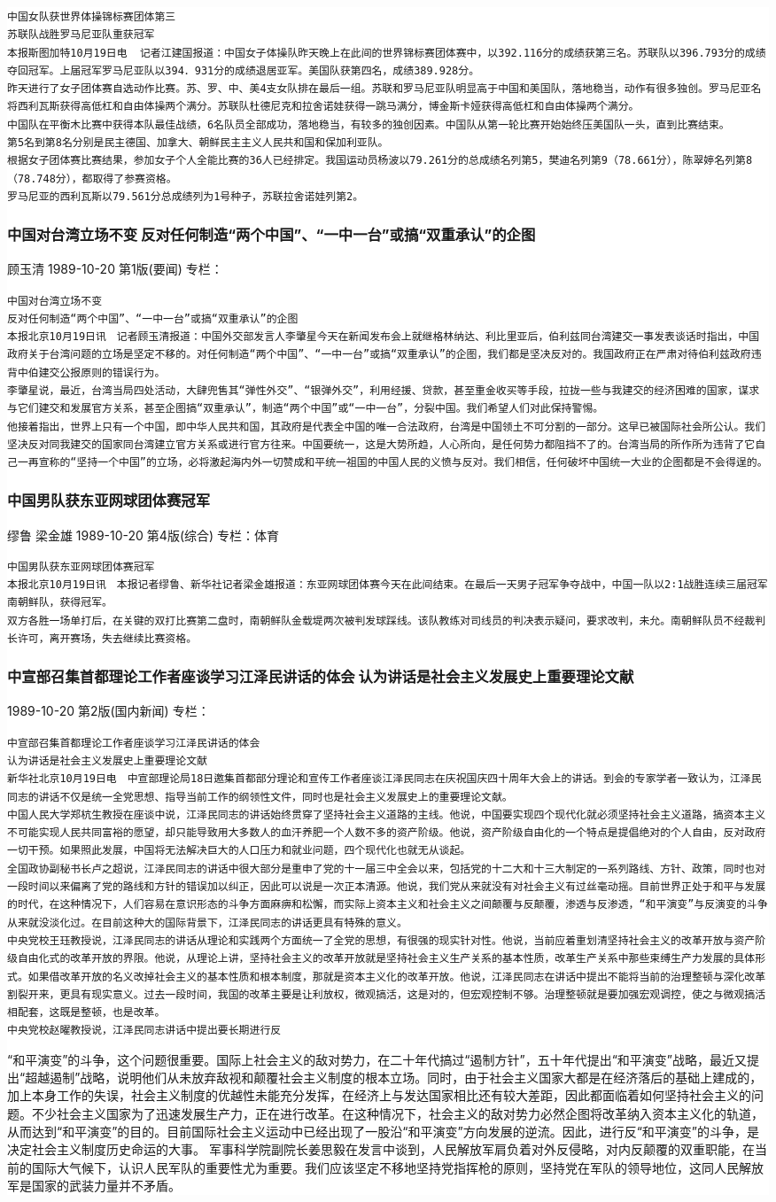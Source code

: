     中国女队获世界体操锦标赛团体第三
    苏联队战胜罗马尼亚队重获冠军
    本报斯图加特10月19日电  记者江建国报道：中国女子体操队昨天晚上在此间的世界锦标赛团体赛中，以392.116分的成绩获第三名。苏联队以396.793分的成绩夺回冠军。上届冠军罗马尼亚队以394．931分的成绩退居亚军。美国队获第四名，成绩389.928分。
    昨天进行了女子团体赛自选动作比赛。苏、罗、中、美4支女队排在最后一组。苏联和罗马尼亚队明显高于中国和美国队，落地稳当，动作有很多独创。罗马尼亚名将西利瓦斯获得高低杠和自由体操两个满分。苏联队杜德尼克和拉舍诺娃获得一跳马满分，博金斯卡娅获得高低杠和自由体操两个满分。
    中国队在平衡木比赛中获得本队最佳战绩，6名队员全部成功，落地稳当，有较多的独创因素。中国队从第一轮比赛开始始终压美国队一头，直到比赛结束。
    第5名到第8名分别是民主德国、加拿大、朝鲜民主主义人民共和国和保加利亚队。
    根据女子团体赛比赛结果，参加女子个人全能比赛的36人已经排定。我国运动员杨波以79.261分的总成绩名列第5，樊迪名列第9（78.661分），陈翠婷名列第8（78.748分），都取得了参赛资格。
    罗马尼亚的西利瓦斯以79.561分总成绩列为1号种子，苏联拉舍诺娃列第2。


### 中国对台湾立场不变  反对任何制造“两个中国”、“一中一台”或搞“双重承认”的企图
顾玉清
1989-10-20
第1版(要闻)
专栏：

    中国对台湾立场不变
    反对任何制造“两个中国”、“一中一台”或搞“双重承认”的企图
    本报北京10月19日讯　记者顾玉清报道：中国外交部发言人李肇星今天在新闻发布会上就继格林纳达、利比里亚后，伯利兹同台湾建交一事发表谈话时指出，中国政府关于台湾问题的立场是坚定不移的。对任何制造“两个中国”、“一中一台”或搞“双重承认”的企图，我们都是坚决反对的。我国政府正在严肃对待伯利兹政府违背中伯建交公报原则的错误行为。
    李肇星说，最近，台湾当局四处活动，大肆兜售其“弹性外交”、“银弹外交”，利用经援、贷款，甚至重金收买等手段，拉拢一些与我建交的经济困难的国家，谋求与它们建交和发展官方关系，甚至企图搞“双重承认”，制造“两个中国”或“一中一台”，分裂中国。我们希望人们对此保持警惕。
    他接着指出，世界上只有一个中国，即中华人民共和国，其政府是代表全中国的唯一合法政府，台湾是中国领土不可分割的一部分。这早已被国际社会所公认。我们坚决反对同我建交的国家同台湾建立官方关系或进行官方往来。中国要统一，这是大势所趋，人心所向，是任何势力都阻挡不了的。台湾当局的所作所为违背了它自己一再宣称的“坚持一个中国”的立场，必将激起海内外一切赞成和平统一祖国的中国人民的义愤与反对。我们相信，任何破坏中国统一大业的企图都是不会得逞的。


### 中国男队获东亚网球团体赛冠军
缪鲁  梁金雄
1989-10-20
第4版(综合)
专栏：体育

    中国男队获东亚网球团体赛冠军
    本报北京10月19日讯　本报记者缪鲁、新华社记者梁金雄报道：东亚网球团体赛今天在此间结束。在最后一天男子冠军争夺战中，中国一队以2∶1战胜连续三届冠军南朝鲜队，获得冠军。
    双方各胜一场单打后，在关键的双打比赛第二盘时，南朝鲜队金载堤两次被判发球踩线。该队教练对司线员的判决表示疑问，要求改判，未允。南朝鲜队员不经裁判长许可，离开赛场，失去继续比赛资格。


### 中宣部召集首都理论工作者座谈学习江泽民讲话的体会  认为讲话是社会主义发展史上重要理论文献

1989-10-20
第2版(国内新闻)
专栏：

    中宣部召集首都理论工作者座谈学习江泽民讲话的体会
    认为讲话是社会主义发展史上重要理论文献
    新华社北京10月19日电　中宣部理论局18日邀集首都部分理论和宣传工作者座谈江泽民同志在庆祝国庆四十周年大会上的讲话。到会的专家学者一致认为，江泽民同志的讲话不仅是统一全党思想、指导当前工作的纲领性文件，同时也是社会主义发展史上的重要理论文献。
    中国人民大学郑杭生教授在座谈中说，江泽民同志的讲话始终贯穿了坚持社会主义道路的主线。他说，中国要实现四个现代化就必须坚持社会主义道路，搞资本主义不可能实现人民共同富裕的愿望，却只能导致用大多数人的血汗养肥一个人数不多的资产阶级。他说，资产阶级自由化的一个特点是提倡绝对的个人自由，反对政府一切干预。如果照此发展，中国将无法解决巨大的人口压力和就业问题，四个现代化也就无从谈起。
    全国政协副秘书长卢之超说，江泽民同志的讲话中很大部分是重申了党的十一届三中全会以来，包括党的十二大和十三大制定的一系列路线、方针、政策，同时也对一段时间以来偏离了党的路线和方针的错误加以纠正，因此可以说是一次正本清源。他说，我们党从来就没有对社会主义有过丝毫动摇。目前世界正处于和平与发展的时代，在这种情况下，人们容易在意识形态的斗争方面麻痹和松懈，而实际上资本主义和社会主义之间颠覆与反颠覆，渗透与反渗透，“和平演变”与反演变的斗争从来就没淡化过。在目前这种大的国际背景下，江泽民同志的讲话更具有特殊的意义。
    中央党校王珏教授说，江泽民同志的讲话从理论和实践两个方面统一了全党的思想，有很强的现实针对性。他说，当前应着重划清坚持社会主义的改革开放与资产阶级自由化式的改革开放的界限。他说，从理论上讲，坚持社会主义的改革开放就是坚持社会主义生产关系的基本性质，改革生产关系中那些束缚生产力发展的具体形式。如果借改革开放的名义改掉社会主义的基本性质和根本制度，那就是资本主义化的改革开放。他说，江泽民同志在讲话中提出不能将当前的治理整顿与深化改革割裂开来，更具有现实意义。过去一段时间，我国的改革主要是让利放权，微观搞活，这是对的，但宏观控制不够。治理整顿就是要加强宏观调控，使之与微观搞活相配套，这既是整顿，也是改革。
    中央党校赵曜教授说，江泽民同志讲话中提出要长期进行反
  “和平演变”的斗争，这个问题很重要。国际上社会主义的敌对势力，在二十年代搞过“遏制方针”，五十年代提出“和平演变”战略，最近又提出“超越遏制”战略，说明他们从未放弃敌视和颠覆社会主义制度的根本立场。同时，由于社会主义国家大都是在经济落后的基础上建成的，加上本身工作的失误，社会主义制度的优越性未能充分发挥，在经济上与发达国家相比还有较大差距，因此都面临着如何坚持社会主义的问题。不少社会主义国家为了迅速发展生产力，正在进行改革。在这种情况下，社会主义的敌对势力必然企图将改革纳入资本主义化的轨道，从而达到“和平演变”的目的。目前国际社会主义运动中已经出现了一股沿“和平演变”方向发展的逆流。因此，进行反“和平演变”的斗争，是决定社会主义制度历史命运的大事。
    军事科学院副院长姜思毅在发言中谈到，人民解放军肩负着对外反侵略，对内反颠覆的双重职能，在当前的国际大气候下，认识人民军队的重要性尤为重要。我们应该坚定不移地坚持党指挥枪的原则，坚持党在军队的领导地位，这同人民解放军是国家的武装力量并不矛盾。